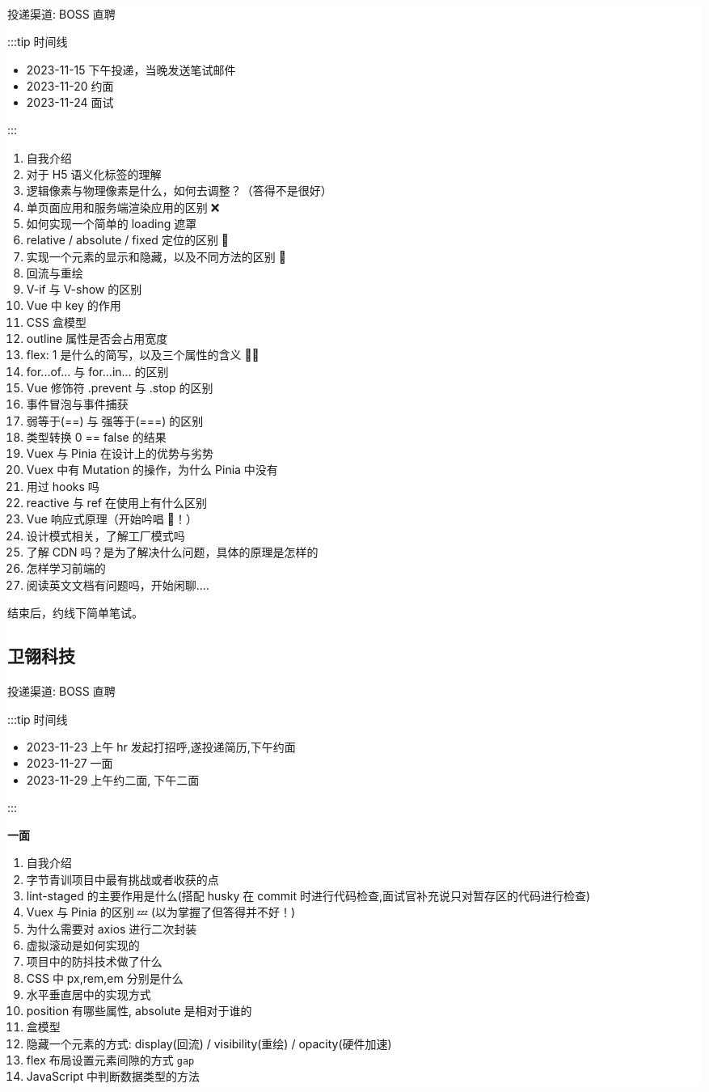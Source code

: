 投递渠道: <HText type='info'> BOSS 直聘 </HText>

:::tip 时间线

- 2023-11-15 下午投递，当晚发送笔试邮件
- 2023-11-20 约面
- 2023-11-24 面试

:::

1. 自我介绍
2. 对于 H5 语义化标签的理解
3. 逻辑像素与物理像素是什么，如何去调整？（答得不是很好）
4. 单页面应用和服务端渲染应用的区别 ❌
5. 如何实现一个简单的 loading 遮罩
6. relative / absolute / fixed 定位的区别 🍧
7. 实现一个元素的显示和隐藏，以及不同方法的区别 🍩
8. 回流与重绘
9. V-if 与 V-show 的区别
10. Vue 中 key 的作用
11. CSS 盒模型
12. outline 属性是否会占用宽度
13. flex: 1 是什么的简写，以及三个属性的含义 🏃‍♂️
14. for...of... 与 for...in... 的区别
15. Vue 修饰符 .prevent 与 .stop 的区别
16. 事件冒泡与事件捕获
17. 弱等于(==) 与 强等于(===) 的区别
18. 类型转换 0 == false 的结果
19. Vuex 与 Pinia 在设计上的优势与劣势
20. Vuex 中有 Mutation 的操作，为什么 Pinia 中没有
21. 用过 hooks 吗
22. reactive 与 ref 在使用上有什么区别
23. Vue 响应式原理（开始吟唱 🥰！）
24. 设计模式相关，了解工厂模式吗
25. 了解 CDN 吗？是为了解决什么问题，具体的原理是怎样的
26. 怎样学习前端的
27. 阅读英文文档有问题吗，开始闲聊....

结束后，约线下简单笔试。

## 卫翎科技

投递渠道: <HText type='info'> BOSS 直聘 </HText>

:::tip 时间线

- 2023-11-23 上午 hr 发起打招呼,遂投递简历,下午约面
- 2023-11-27 一面
- 2023-11-29 上午约二面, 下午二面

:::

**一面**

1. 自我介绍
2. 字节青训项目中最有挑战或者收获的点
3. lint-staged 的主要作用是什么(搭配 husky 在 commit 时进行代码检查,面试官补充说只对暂存区的代码进行检查)
4. Vuex 与 Pinia 的区别 💤 (以为掌握了但答得并不好！)
5. 为什么需要对 axios 进行二次封装
6. 虚拟滚动是如何实现的
7. 项目中的防抖技术做了什么
8. CSS 中 px,rem,em 分别是什么
9. 水平垂直居中的实现方式
10. position 有哪些属性, absolute 是相对于谁的
11. 盒模型
12. 隐藏一个元素的方式: display(回流) / visibility(重绘) / opacity(硬件加速)
13. flex 布局设置元素间隙的方式 `gap`
14. JavaScript 中判断数据类型的方法